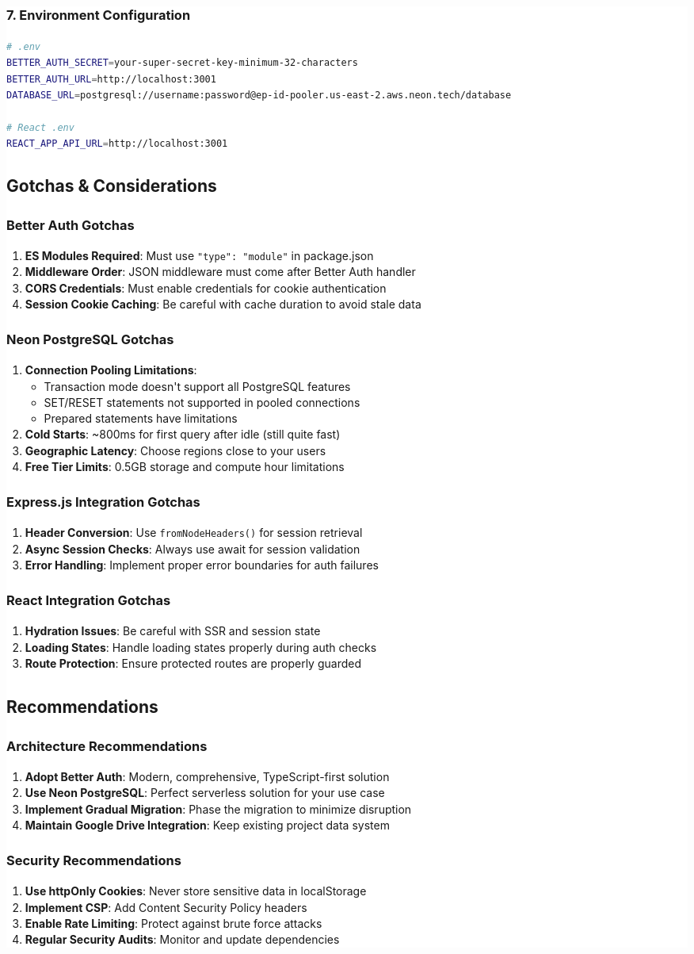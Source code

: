### 7. Environment Configuration
```bash
# .env
BETTER_AUTH_SECRET=your-super-secret-key-minimum-32-characters
BETTER_AUTH_URL=http://localhost:3001
DATABASE_URL=postgresql://username:password@ep-id-pooler.us-east-2.aws.neon.tech/database

# React .env
REACT_APP_API_URL=http://localhost:3001
```

## Gotchas & Considerations

### Better Auth Gotchas
1. **ES Modules Required**: Must use `"type": "module"` in package.json
2. **Middleware Order**: JSON middleware must come after Better Auth handler
3. **CORS Credentials**: Must enable credentials for cookie authentication
4. **Session Cookie Caching**: Be careful with cache duration to avoid stale data

### Neon PostgreSQL Gotchas
1. **Connection Pooling Limitations**: 
   - Transaction mode doesn't support all PostgreSQL features
   - SET/RESET statements not supported in pooled connections
   - Prepared statements have limitations
2. **Cold Starts**: ~800ms for first query after idle (still quite fast)
3. **Geographic Latency**: Choose regions close to your users
4. **Free Tier Limits**: 0.5GB storage and compute hour limitations

### Express.js Integration Gotchas
1. **Header Conversion**: Use `fromNodeHeaders()` for session retrieval
2. **Async Session Checks**: Always use await for session validation
3. **Error Handling**: Implement proper error boundaries for auth failures

### React Integration Gotchas
1. **Hydration Issues**: Be careful with SSR and session state
2. **Loading States**: Handle loading states properly during auth checks
3. **Route Protection**: Ensure protected routes are properly guarded

## Recommendations

### Architecture Recommendations
1. **Adopt Better Auth**: Modern, comprehensive, TypeScript-first solution
2. **Use Neon PostgreSQL**: Perfect serverless solution for your use case
3. **Implement Gradual Migration**: Phase the migration to minimize disruption
4. **Maintain Google Drive Integration**: Keep existing project data system

### Security Recommendations
1. **Use httpOnly Cookies**: Never store sensitive data in localStorage
2. **Implement CSP**: Add Content Security Policy headers
3. **Enable Rate Limiting**: Protect against brute force attacks
4. **Regular Security Audits**: Monitor and update dependencies

